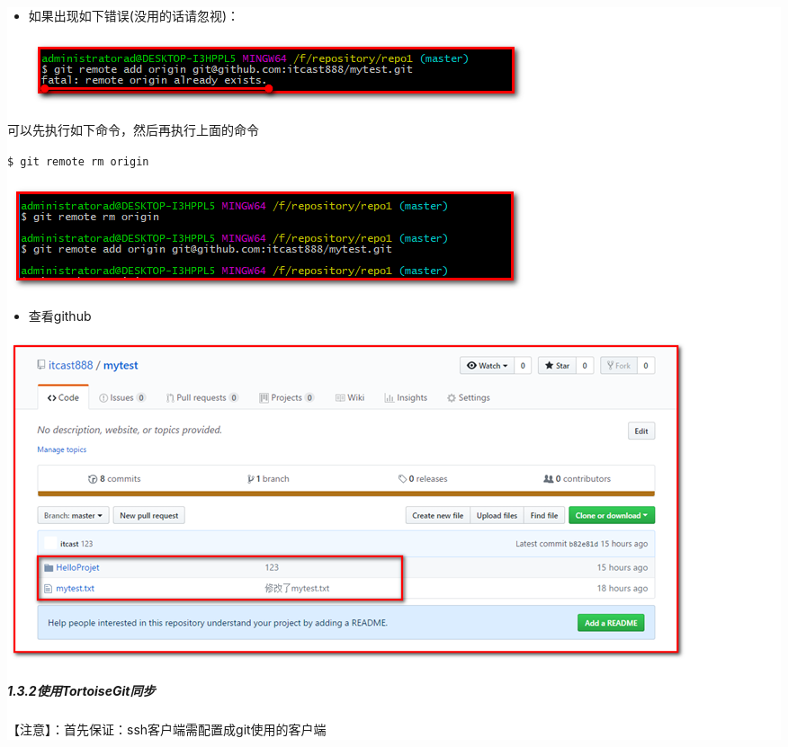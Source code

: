 + 如果出现如下错误(没用的话请忽视)：

  ![1552701855665](img/1552701855665.png)


可以先执行如下命令，然后再执行上面的命令

```
$ git remote rm origin
```

![1552701879377](img/1552701879377.png)

+ 查看github

![1552701892916](img/1552701892916.png)

##### 1.3.2使用TortoiseGit同步

【注意】：首先保证：ssh客户端需配置成git使用的客户端
